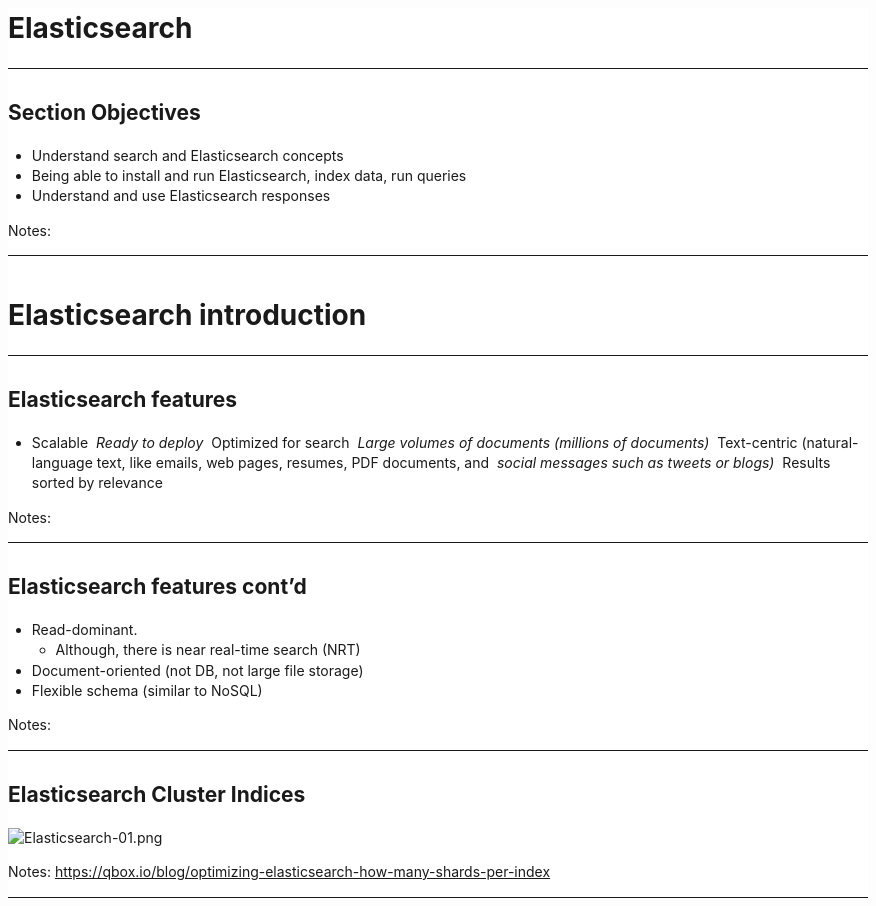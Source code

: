 # Elasticsearch
---

## Section Objectives

* Understand search and Elasticsearch concepts
* Being able to install and run Elasticsearch, index data, run queries
* Understand and use Elasticsearch responses


Notes:


---

# Elasticsearch introduction

---

## Elasticsearch features

* Scalable
‫*‬ Ready to deploy
‫*‬ Optimized for search
‫*‬ Large volumes of documents (millions of documents)
‫*‬ Text-centric (natural-language text, like emails, web pages, resumes, PDF documents, and ‫*‬ social messages such as tweets or blogs)
‫*‬ Results sorted by relevance


Notes:

---

## Elasticsearch features cont’d

* Read-dominant.
  - Although, there is near real-time search (NRT)
* Document-oriented (not DB, not large file storage)
* Flexible schema (similar to NoSQL)

Notes:

---

## Elasticsearch Cluster Indices

<img src="../../assets/images/elastic/Elasticsearch-01.png" alt="Elasticsearch-01.png" style="width:60%;"/>



Notes:
https://qbox.io/blog/optimizing-elasticsearch-how-many-shards-per-index

---